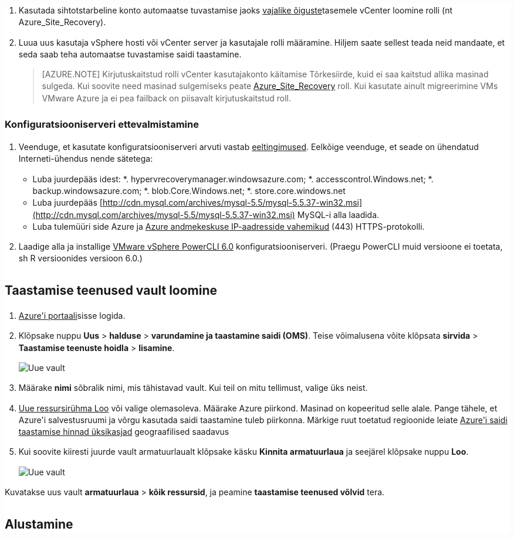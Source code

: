 1. Kasutada sihtotstarbeline konto automaatse tuvastamise jaoks [vajalike õiguste](#vmware-account-permissions)tasemele vCenter loomine rolli (nt Azure_Site_Recovery).
2. Luua uus kasutaja vSphere hosti või vCenter server ja kasutajale rolli määramine. Hiljem saate sellest teada neid mandaate, et seda saab teha automaatse tuvastamise saidi taastamine.

    >[AZURE.NOTE] Kirjutuskaitstud rolli vCenter kasutajakonto käitamise Tõrkesiirde, kuid ei saa kaitstud allika masinad sulgeda. Kui soovite need masinad sulgemiseks peate [Azure_Site_Recovery](#vmware-account-permissions) roll. Kui kasutate ainult migreerimine VMs VMware Azure ja ei pea failback on piisavalt kirjutuskaitstud roll.

### <a name="prepare-the-configuration-server"></a>Konfiguratsiooniserveri ettevalmistamine

1.  Veenduge, et kasutate konfiguratsiooniserveri arvuti vastab [eeltingimused](#configuration-server-prerequisites). Eelkõige veenduge, et seade on ühendatud Interneti-ühendus nende sätetega:

    - Luba juurdepääs idest: *. hypervrecoverymanager.windowsazure.com; *. accesscontrol.Windows.net; *. backup.windowsazure.com; *. blob.Core.Windows.net; *. store.core.windows.net
    - Luba juurdepääs [http://cdn.mysql.com/archives/mysql-5.5/mysql-5.5.37-win32.msi](http://cdn.mysql.com/archives/mysql-5.5/mysql-5.5.37-win32.msi) MySQL-i alla laadida.
    - Luba tulemüüri side Azure ja [Azure andmekeskuse IP-aadresside vahemikud](https://www.microsoft.com/download/confirmation.aspx?id=41653) (443) HTTPS-protokolli.

2.  Laadige alla ja installige [VMware vSphere PowerCLI 6.0](https://developercenter.vmware.com/tool/vsphere_powercli/6.0) konfiguratsiooniserveri. (Praegu PowerCLI muid versioone ei toetata, sh R versioonides versioon 6.0.)


## <a name="create-a-recovery-services-vault"></a>Taastamise teenused vault loomine

1. [Azure'i portaali](https://portal.azure.com)sisse logida.
2. Klõpsake nuppu **Uus** > **halduse** > **varundamine ja taastamine saidi (OMS)**. Teise võimalusena võite klõpsata **sirvida** > **Taastamise teenuste hoidla** > **lisamine**.

    ![Uue vault](./media/site-recovery-vmware-to-azure/new-vault3.png)

3. Määrake **nimi** sõbralik nimi, mis tähistavad vault. Kui teil on mitu tellimust, valige üks neist.
4. [Uue ressursirühma Loo](../resource-group-template-deploy-portal.md) või valige olemasoleva. Määrake Azure piirkond. Masinad on kopeeritud selle alale. Pange tähele, et Azure'i salvestusruumi ja võrgu kasutada saidi taastamine tuleb piirkonna. Märkige ruut toetatud regioonide leiate [Azure'i saidi taastamise hinnad üksikasjad](https://azure.microsoft.com/pricing/details/site-recovery/) geograafilised saadavus
4. Kui soovite kiiresti juurde vault armatuurlaualt klõpsake käsku **Kinnita armatuurlaua** ja seejärel klõpsake nuppu **Loo**.

    ![Uue vault](./media/site-recovery-vmware-to-azure/new-vault-settings.png)

Kuvatakse uus vault **armatuurlaua** > **kõik ressursid**, ja peamine **taastamise teenused võlvid** tera.

## <a name="getting-started"></a>Alustamine
